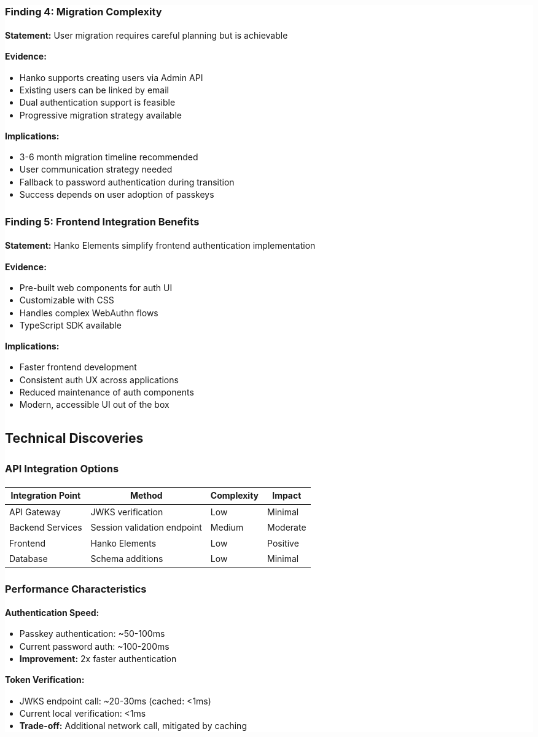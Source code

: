 ### Finding 4: Migration Complexity
**Statement:** User migration requires careful planning but is achievable

**Evidence:**
- Hanko supports creating users via Admin API
- Existing users can be linked by email
- Dual authentication support is feasible
- Progressive migration strategy available

**Implications:**
- 3-6 month migration timeline recommended
- User communication strategy needed
- Fallback to password authentication during transition
- Success depends on user adoption of passkeys

### Finding 5: Frontend Integration Benefits
**Statement:** Hanko Elements simplify frontend authentication implementation

**Evidence:**
- Pre-built web components for auth UI
- Customizable with CSS
- Handles complex WebAuthn flows
- TypeScript SDK available

**Implications:**
- Faster frontend development
- Consistent auth UX across applications
- Reduced maintenance of auth components
- Modern, accessible UI out of the box

## Technical Discoveries

### API Integration Options

| Integration Point | Method | Complexity | Impact |
|------------------|---------|------------|---------|
| API Gateway | JWKS verification | Low | Minimal |
| Backend Services | Session validation endpoint | Medium | Moderate |
| Frontend | Hanko Elements | Low | Positive |
| Database | Schema additions | Low | Minimal |

### Performance Characteristics

**Authentication Speed:**
- Passkey authentication: ~50-100ms
- Current password auth: ~100-200ms
- **Improvement:** 2x faster authentication

**Token Verification:**
- JWKS endpoint call: ~20-30ms (cached: <1ms)
- Current local verification: <1ms
- **Trade-off:** Additional network call, mitigated by caching
